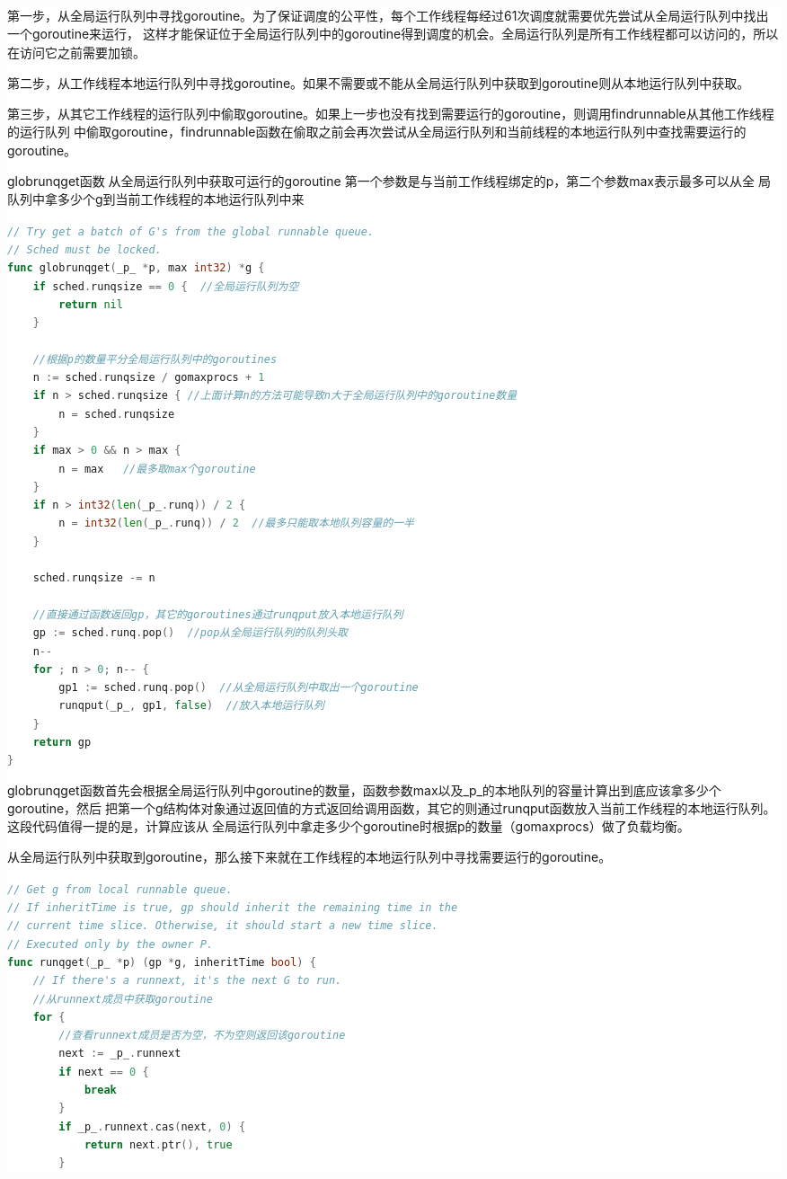 第一步，从全局运行队列中寻找goroutine。为了保证调度的公平性，每个工作线程每经过61次调度就需要优先尝试从全局运行队列中找出一个goroutine来运行，
这样才能保证位于全局运行队列中的goroutine得到调度的机会。全局运行队列是所有工作线程都可以访问的，所以在访问它之前需要加锁。

第二步，从工作线程本地运行队列中寻找goroutine。如果不需要或不能从全局运行队列中获取到goroutine则从本地运行队列中获取。

第三步，从其它工作线程的运行队列中偷取goroutine。如果上一步也没有找到需要运行的goroutine，则调用findrunnable从其他工作线程的运行队列
中偷取goroutine，findrunnable函数在偷取之前会再次尝试从全局运行队列和当前线程的本地运行队列中查找需要运行的goroutine。

globrunqget函数  从全局运行队列中获取可运行的goroutine 第一个参数是与当前工作线程绑定的p，第二个参数max表示最多可以从全
局队列中拿多少个g到当前工作线程的本地运行队列中来

```go
// Try get a batch of G's from the global runnable queue.
// Sched must be locked.
func globrunqget(_p_ *p, max int32) *g {
    if sched.runqsize == 0 {  //全局运行队列为空
        return nil
    }

    //根据p的数量平分全局运行队列中的goroutines
    n := sched.runqsize / gomaxprocs + 1
    if n > sched.runqsize { //上面计算n的方法可能导致n大于全局运行队列中的goroutine数量
        n = sched.runqsize
    }
    if max > 0 && n > max {
        n = max   //最多取max个goroutine
    }
    if n > int32(len(_p_.runq)) / 2 {
        n = int32(len(_p_.runq)) / 2  //最多只能取本地队列容量的一半
    }

    sched.runqsize -= n

    //直接通过函数返回gp，其它的goroutines通过runqput放入本地运行队列
    gp := sched.runq.pop()  //pop从全局运行队列的队列头取
    n--
    for ; n > 0; n-- {
        gp1 := sched.runq.pop()  //从全局运行队列中取出一个goroutine
        runqput(_p_, gp1, false)  //放入本地运行队列
    }
    return gp
}
```

globrunqget函数首先会根据全局运行队列中goroutine的数量，函数参数max以及_p_的本地队列的容量计算出到底应该拿多少个goroutine，然后
把第一个g结构体对象通过返回值的方式返回给调用函数，其它的则通过runqput函数放入当前工作线程的本地运行队列。这段代码值得一提的是，计算应该从
全局运行队列中拿走多少个goroutine时根据p的数量（gomaxprocs）做了负载均衡。

从全局运行队列中获取到goroutine，那么接下来就在工作线程的本地运行队列中寻找需要运行的goroutine。

```go
// Get g from local runnable queue.
// If inheritTime is true, gp should inherit the remaining time in the
// current time slice. Otherwise, it should start a new time slice.
// Executed only by the owner P.
func runqget(_p_ *p) (gp *g, inheritTime bool) {
    // If there's a runnext, it's the next G to run.
    //从runnext成员中获取goroutine
    for {
        //查看runnext成员是否为空，不为空则返回该goroutine
        next := _p_.runnext  
        if next == 0 {
            break
        }
        if _p_.runnext.cas(next, 0) {
            return next.ptr(), true
        }
```